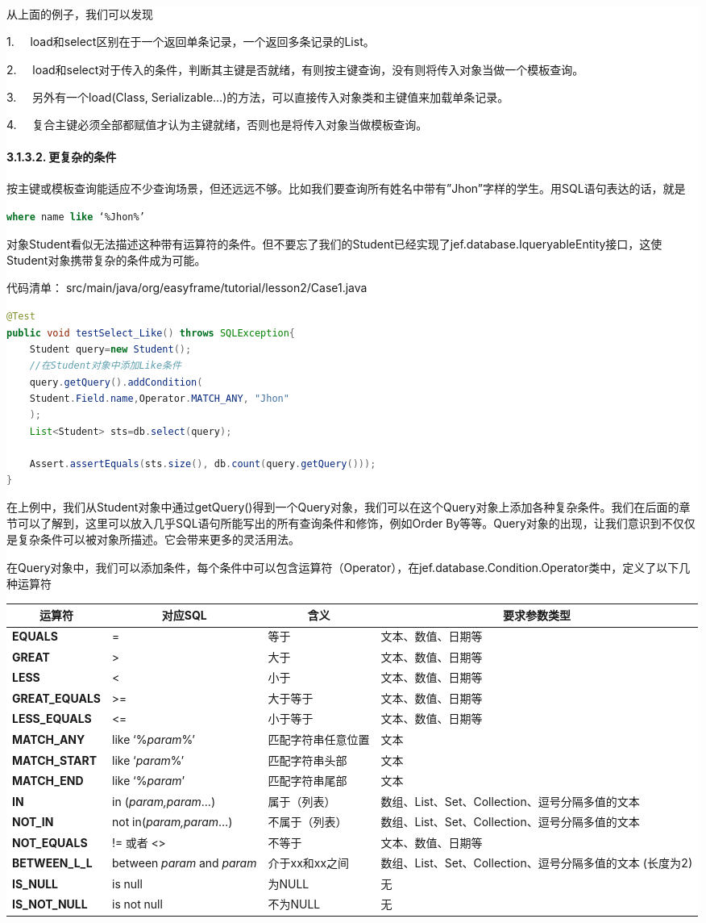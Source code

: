从上面的例子，我们可以发现

1.     load和select区别在于一个返回单条记录，一个返回多条记录的List。

2.     load和select对于传入的条件，判断其主键是否就绪，有则按主键查询，没有则将传入对象当做一个模板查询。

3.     另外有一个load(Class, Serializable…)的方法，可以直接传入对象类和主键值来加载单条记录。

4.     复合主键必须全部都赋值才认为主键就绪，否则也是将传入对象当做模板查询。

#### 3.1.3.2.  更复杂的条件

按主键或模板查询能适应不少查询场景，但还远远不够。比如我们要查询所有姓名中带有”Jhon”字样的学生。用SQL语句表达的话，就是

~~~sql
where name like ‘%Jhon%’
~~~

对象Student看似无法描述这种带有运算符的条件。但不要忘了我们的Student已经实现了jef.database.IqueryableEntity接口，这使Student对象携带复杂的条件成为可能。

代码清单： src/main/java/org/easyframe/tutorial/lesson2/Case1.java

~~~java
@Test
public void testSelect_Like() throws SQLException{
    Student query=new Student();
    //在Student对象中添加Like条件
    query.getQuery().addCondition(
    Student.Field.name,Operator.MATCH_ANY, "Jhon"
    );
    List<Student> sts=db.select(query);

    Assert.assertEquals(sts.size(), db.count(query.getQuery()));
}
~~~

在上例中，我们从Student对象中通过getQuery()得到一个Query对象，我们可以在这个Query对象上添加各种复杂条件。我们在后面的章节可以了解到，这里可以放入几乎SQL语句所能写出的所有查询条件和修饰，例如Order By等等。Query对象的出现，让我们意识到不仅仅是复杂条件可以被对象所描述。它会带来更多的灵活用法。

在Query对象中，我们可以添加条件，每个条件中可以包含运算符（Operator），在jef.database.Condition.Operator类中，定义了以下几种运算符

| **运算符**          | **对应SQL**                   | **含义**    | **要求参数类型**                               |
| ---------------- | --------------------------- | --------- | ---------------------------------------- |
| **EQUALS**       | =                           | 等于        | 文本、数值、日期等                                |
| **GREAT**        | >                           | 大于        | 文本、数值、日期等                                |
| **LESS**         | <                           | 小于        | 文本、数值、日期等                                |
| **GREAT_EQUALS** | >=                          | 大于等于      | 文本、数值、日期等                                |
| **LESS_EQUALS**  | <=                          | 小于等于      | 文本、数值、日期等                                |
| **MATCH_ANY**    | like ‘%*param*%’            | 匹配字符串任意位置 | 文本                                       |
| **MATCH_START**  | like ‘*param*%’             | 匹配字符串头部   | 文本                                       |
| **MATCH_END**    | like ‘%*param*’             | 匹配字符串尾部   | 文本                                       |
| **IN**           | in (*param,param*…)         | 属于（列表）    | 数组、List、Set、Collection、逗号分隔多值的文本         |
| **NOT_IN**       | not in(*param,param*…)      | 不属于（列表）   | 数组、List、Set、Collection、逗号分隔多值的文本         |
| **NOT_EQUALS**   | != 或者 <>                    | 不等于       | 文本、数值、日期等                                |
| **BETWEEN_L_L**  | between *param* and *param* | 介于xx和xx之间 | 数组、List、Set、Collection、逗号分隔多值的文本  (长度为2) |
| **IS_NULL**      | is null                     | 为NULL     | 无                                        |
| **IS_NOT_NULL**  | is not null                 | 不为NULL    | 无                                        |
